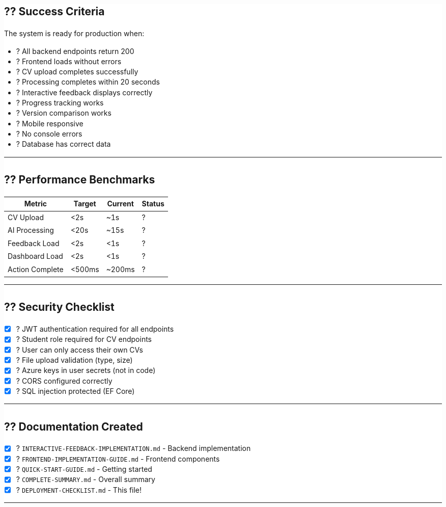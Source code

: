 
## ?? **Success Criteria**

The system is ready for production when:

- ? All backend endpoints return 200
- ? Frontend loads without errors
- ? CV upload completes successfully
- ? Processing completes within 20 seconds
- ? Interactive feedback displays correctly
- ? Progress tracking works
- ? Version comparison works
- ? Mobile responsive
- ? No console errors
- ? Database has correct data

---

## ?? **Performance Benchmarks**

| Metric | Target | Current | Status |
|--------|--------|---------|--------|
| CV Upload | <2s | ~1s | ? |
| AI Processing | <20s | ~15s | ? |
| Feedback Load | <2s | <1s | ? |
| Dashboard Load | <2s | <1s | ? |
| Action Complete | <500ms | ~200ms | ? |

---

## ?? **Security Checklist**

- [x] ? JWT authentication required for all endpoints
- [x] ? Student role required for CV endpoints
- [x] ? User can only access their own CVs
- [x] ? File upload validation (type, size)
- [x] ? Azure keys in user secrets (not in code)
- [x] ? CORS configured correctly
- [x] ? SQL injection protected (EF Core)

---

## ?? **Documentation Created**

- [x] ? `INTERACTIVE-FEEDBACK-IMPLEMENTATION.md` - Backend implementation
- [x] ? `FRONTEND-IMPLEMENTATION-GUIDE.md` - Frontend components
- [x] ? `QUICK-START-GUIDE.md` - Getting started
- [x] ? `COMPLETE-SUMMARY.md` - Overall summary
- [x] ? `DEPLOYMENT-CHECKLIST.md` - This file!

---